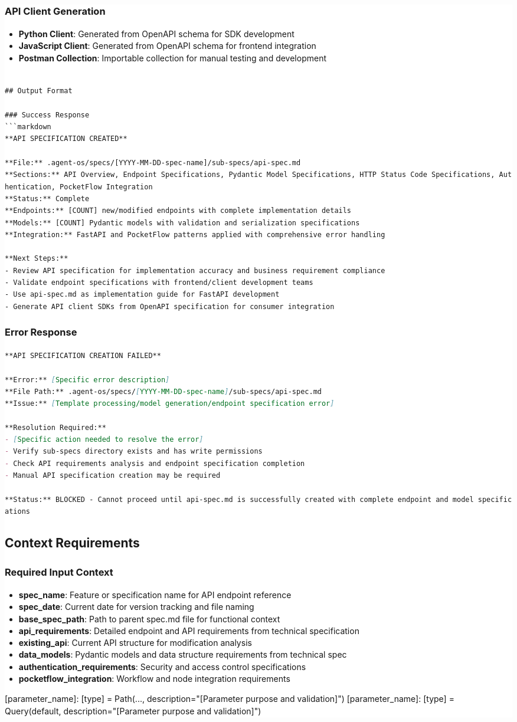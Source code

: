 ### API Client Generation
- **Python Client**: Generated from OpenAPI schema for SDK development
- **JavaScript Client**: Generated from OpenAPI schema for frontend integration
- **Postman Collection**: Importable collection for manual testing and development
```

## Output Format

### Success Response
```markdown
**API SPECIFICATION CREATED**

**File:** .agent-os/specs/[YYYY-MM-DD-spec-name]/sub-specs/api-spec.md
**Sections:** API Overview, Endpoint Specifications, Pydantic Model Specifications, HTTP Status Code Specifications, Authentication, PocketFlow Integration
**Status:** Complete
**Endpoints:** [COUNT] new/modified endpoints with complete implementation details
**Models:** [COUNT] Pydantic models with validation and serialization specifications
**Integration:** FastAPI and PocketFlow patterns applied with comprehensive error handling

**Next Steps:**
- Review API specification for implementation accuracy and business requirement compliance
- Validate endpoint specifications with frontend/client development teams
- Use api-spec.md as implementation guide for FastAPI development
- Generate API client SDKs from OpenAPI specification for consumer integration
```

### Error Response
```markdown
**API SPECIFICATION CREATION FAILED**

**Error:** [Specific error description]
**File Path:** .agent-os/specs/[YYYY-MM-DD-spec-name]/sub-specs/api-spec.md
**Issue:** [Template processing/model generation/endpoint specification error]

**Resolution Required:**
- [Specific action needed to resolve the error]
- Verify sub-specs directory exists and has write permissions
- Check API requirements analysis and endpoint specification completion
- Manual API specification creation may be required

**Status:** BLOCKED - Cannot proceed until api-spec.md is successfully created with complete endpoint and model specifications
```

## Context Requirements

### Required Input Context
- **spec_name**: Feature or specification name for API endpoint reference
- **spec_date**: Current date for version tracking and file naming
- **base_spec_path**: Path to parent spec.md file for functional context
- **api_requirements**: Detailed endpoint and API requirements from technical specification
- **existing_api**: Current API structure for modification analysis
- **data_models**: Pydantic models and data structure requirements from technical spec
- **authentication_requirements**: Security and access control specifications
- **pocketflow_integration**: Workflow and node integration requirements


[parameter_name]: [type] = Path(..., description="[Parameter purpose and validation]")
[parameter_name]: [type] = Query(default, description="[Parameter purpose and validation]")